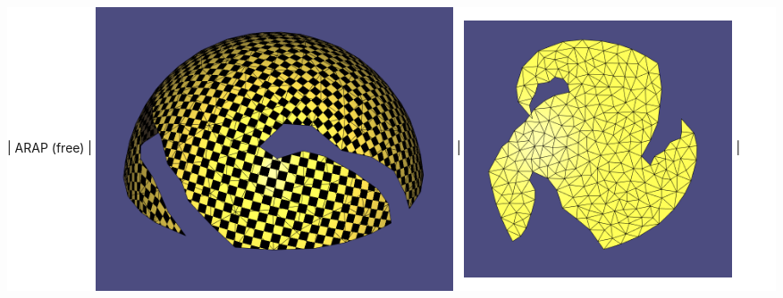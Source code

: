 | ARAP (free)       | <img align="center" src="./res/2Hemi4Free.png" width="400"> | <img align="center"  src="./res/UV2Hemi4Free.png" width="300"> |